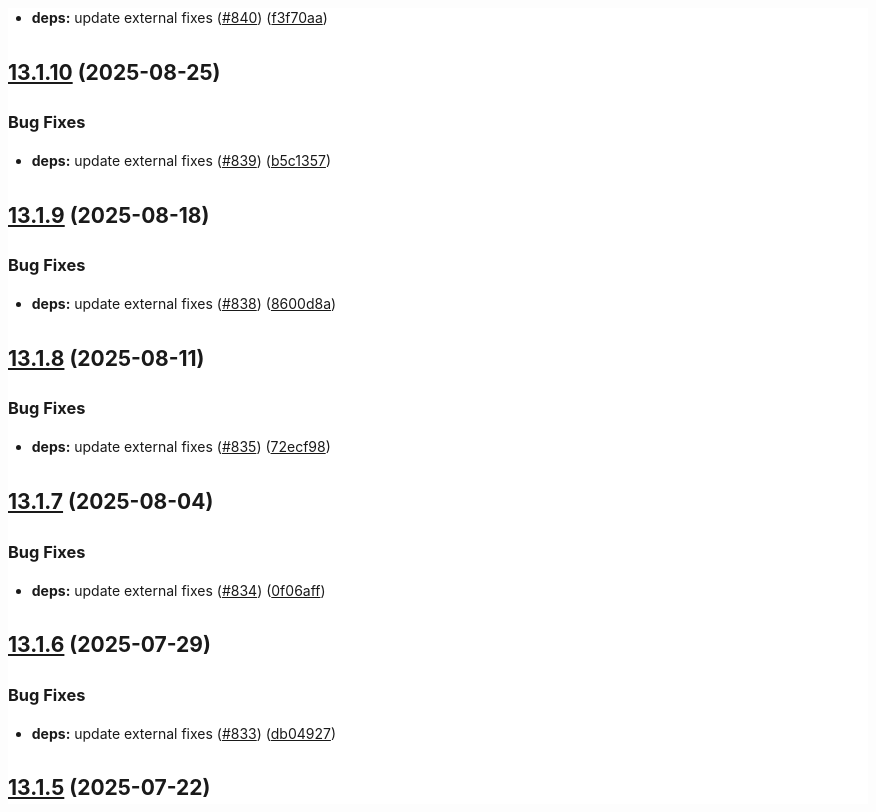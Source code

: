 * **deps:** update external fixes ([#840](https://github.com/adobe/helix-deploy/issues/840)) ([f3f70aa](https://github.com/adobe/helix-deploy/commit/f3f70aafa9f67f07db7a888c6da30d165e9fe022))

## [13.1.10](https://github.com/adobe/helix-deploy/compare/v13.1.9...v13.1.10) (2025-08-25)


### Bug Fixes

* **deps:** update external fixes ([#839](https://github.com/adobe/helix-deploy/issues/839)) ([b5c1357](https://github.com/adobe/helix-deploy/commit/b5c13579fa6bf26e96ce639a5eccdf62d723c0cb))

## [13.1.9](https://github.com/adobe/helix-deploy/compare/v13.1.8...v13.1.9) (2025-08-18)


### Bug Fixes

* **deps:** update external fixes ([#838](https://github.com/adobe/helix-deploy/issues/838)) ([8600d8a](https://github.com/adobe/helix-deploy/commit/8600d8a46121913ff57212a6513f917275178374))

## [13.1.8](https://github.com/adobe/helix-deploy/compare/v13.1.7...v13.1.8) (2025-08-11)


### Bug Fixes

* **deps:** update external fixes ([#835](https://github.com/adobe/helix-deploy/issues/835)) ([72ecf98](https://github.com/adobe/helix-deploy/commit/72ecf981f34510c49dba42d13a0910310397590f))

## [13.1.7](https://github.com/adobe/helix-deploy/compare/v13.1.6...v13.1.7) (2025-08-04)


### Bug Fixes

* **deps:** update external fixes ([#834](https://github.com/adobe/helix-deploy/issues/834)) ([0f06aff](https://github.com/adobe/helix-deploy/commit/0f06aff1a8e520d31bfb4f8878e426bb8227f362))

## [13.1.6](https://github.com/adobe/helix-deploy/compare/v13.1.5...v13.1.6) (2025-07-29)


### Bug Fixes

* **deps:** update external fixes ([#833](https://github.com/adobe/helix-deploy/issues/833)) ([db04927](https://github.com/adobe/helix-deploy/commit/db04927537bd076e9e8bdcf3031f6f03321aedef))

## [13.1.5](https://github.com/adobe/helix-deploy/compare/v13.1.4...v13.1.5) (2025-07-22)
